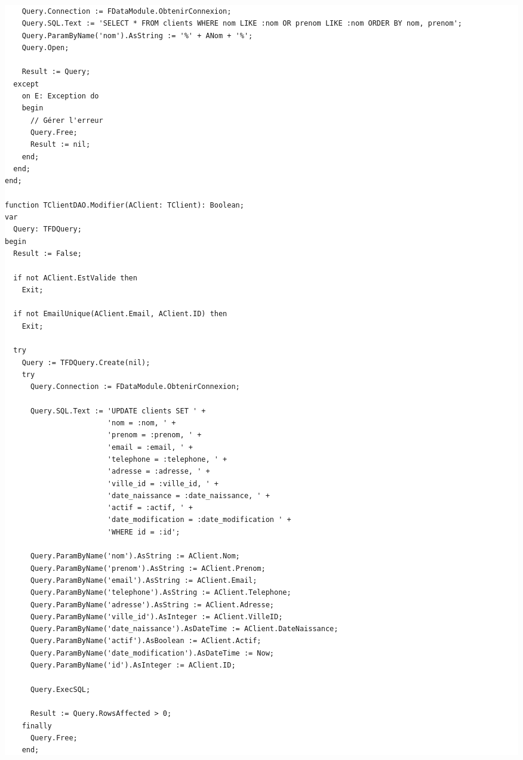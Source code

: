 ```delphi
    Query.Connection := FDataModule.ObtenirConnexion;
    Query.SQL.Text := 'SELECT * FROM clients WHERE nom LIKE :nom OR prenom LIKE :nom ORDER BY nom, prenom';
    Query.ParamByName('nom').AsString := '%' + ANom + '%';
    Query.Open;

    Result := Query;
  except
    on E: Exception do
    begin
      // Gérer l'erreur
      Query.Free;
      Result := nil;
    end;
  end;
end;

function TClientDAO.Modifier(AClient: TClient): Boolean;
var
  Query: TFDQuery;
begin
  Result := False;

  if not AClient.EstValide then
    Exit;

  if not EmailUnique(AClient.Email, AClient.ID) then
    Exit;

  try
    Query := TFDQuery.Create(nil);
    try
      Query.Connection := FDataModule.ObtenirConnexion;

      Query.SQL.Text := 'UPDATE clients SET ' +
                        'nom = :nom, ' +
                        'prenom = :prenom, ' +
                        'email = :email, ' +
                        'telephone = :telephone, ' +
                        'adresse = :adresse, ' +
                        'ville_id = :ville_id, ' +
                        'date_naissance = :date_naissance, ' +
                        'actif = :actif, ' +
                        'date_modification = :date_modification ' +
                        'WHERE id = :id';

      Query.ParamByName('nom').AsString := AClient.Nom;
      Query.ParamByName('prenom').AsString := AClient.Prenom;
      Query.ParamByName('email').AsString := AClient.Email;
      Query.ParamByName('telephone').AsString := AClient.Telephone;
      Query.ParamByName('adresse').AsString := AClient.Adresse;
      Query.ParamByName('ville_id').AsInteger := AClient.VilleID;
      Query.ParamByName('date_naissance').AsDateTime := AClient.DateNaissance;
      Query.ParamByName('actif').AsBoolean := AClient.Actif;
      Query.ParamByName('date_modification').AsDateTime := Now;
      Query.ParamByName('id').AsInteger := AClient.ID;

      Query.ExecSQL;

      Result := Query.RowsAffected > 0;
    finally
      Query.Free;
    end;
```